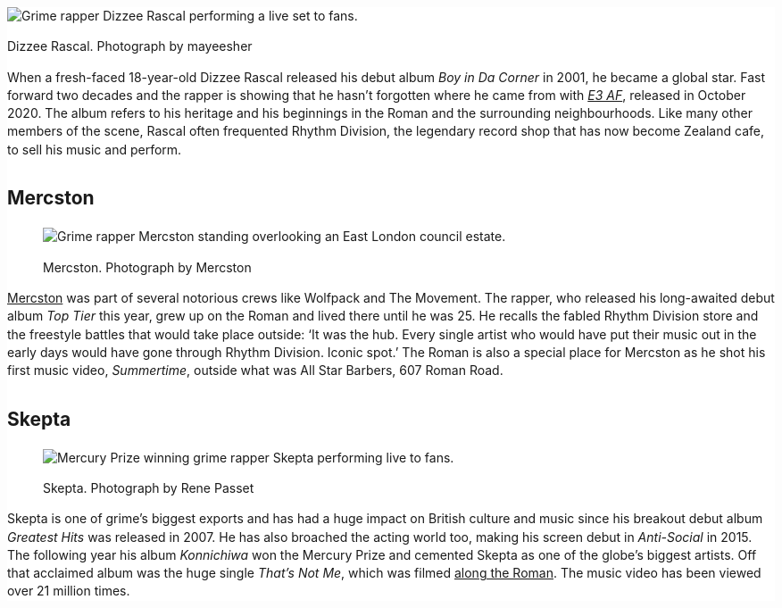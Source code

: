 ![Grime rapper Dizzee Rascal performing a live set to fans.](/images/new-dizzee-1024x683.jpg)

<figcaption>

Dizzee Rascal. Photograph by mayeesher

</figcaption>

</figure>

When a fresh-faced 18-year-old Dizzee Rascal released his debut album _Boy in Da Corner_ in 2001, he became a global star. Fast forward two decades and the rapper is showing that he hasn’t forgotten where he came from with _[E3 AF](https://romanroadlondon.com/e3-af-dizzee-rascal-album-review/)_, released in October 2020. The album refers to his heritage and his beginnings in the Roman and the surrounding neighbourhoods. Like many other members of the scene, Rascal often frequented Rhythm Division, the legendary record shop that has now become Zealand cafe, to sell his music and perform. 

## Mercston

<figure>

![Grime rapper Mercston standing overlooking an East London council estate.](/images/mercston-1024x683.jpg)

<figcaption>

Mercston. Photograph by Mercston

</figcaption>

</figure>

[Mercston](https://romanroadlondon.com/mercston-top-tier-grime-album/) was part of several notorious crews like Wolfpack and The Movement. The rapper, who released his long-awaited debut album _Top Tier_ this year, grew up on the Roman and lived there until he was 25. He recalls the fabled Rhythm Division store and the freestyle battles that would take place outside: ‘It was the hub. Every single artist who would have put their music out in the early days would have gone through Rhythm Division. Iconic spot.’ The Roman is also a special place for Mercston as he shot his first music video, _Summertime_, outside what was All Star Barbers, 607 Roman Road. 

## Skepta

<figure>

![Mercury Prize winning grime rapper Skepta performing live to fans.](/images/Skepta-mew-1024x683.jpg)

<figcaption>

Skepta. Photograph by Rene Passet

</figcaption>

</figure>

Skepta is one of grime’s biggest exports and has had a huge impact on British culture and music since his breakout debut album _Greatest Hits_ was released in 2007. He has also broached the acting world too, making his screen debut in _Anti-Social_ in 2015. The following year his album _Konnichiwa_ won the Mercury Prize and cemented Skepta as one of the globe’s biggest artists. Off that acclaimed album was the huge single _That’s Not Me_, which was filmed [along the Roman](https://romanroadlondon.com/roman-road-market-history/). The music video has been viewed over 21 million times. 
